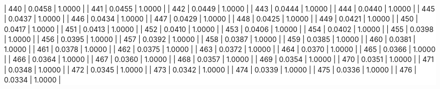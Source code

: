 | 440 | 0.0458 | 1.0000 |
| 441 | 0.0455 | 1.0000 |
| 442 | 0.0449 | 1.0000 |
| 443 | 0.0444 | 1.0000 |
| 444 | 0.0440 | 1.0000 |
| 445 | 0.0437 | 1.0000 |
| 446 | 0.0434 | 1.0000 |
| 447 | 0.0429 | 1.0000 |
| 448 | 0.0425 | 1.0000 |
| 449 | 0.0421 | 1.0000 |
| 450 | 0.0417 | 1.0000 |
| 451 | 0.0413 | 1.0000 |
| 452 | 0.0410 | 1.0000 |
| 453 | 0.0406 | 1.0000 |
| 454 | 0.0402 | 1.0000 |
| 455 | 0.0398 | 1.0000 |
| 456 | 0.0395 | 1.0000 |
| 457 | 0.0392 | 1.0000 |
| 458 | 0.0387 | 1.0000 |
| 459 | 0.0385 | 1.0000 |
| 460 | 0.0381 | 1.0000 |
| 461 | 0.0378 | 1.0000 |
| 462 | 0.0375 | 1.0000 |
| 463 | 0.0372 | 1.0000 |
| 464 | 0.0370 | 1.0000 |
| 465 | 0.0366 | 1.0000 |
| 466 | 0.0364 | 1.0000 |
| 467 | 0.0360 | 1.0000 |
| 468 | 0.0357 | 1.0000 |
| 469 | 0.0354 | 1.0000 |
| 470 | 0.0351 | 1.0000 |
| 471 | 0.0348 | 1.0000 |
| 472 | 0.0345 | 1.0000 |
| 473 | 0.0342 | 1.0000 |
| 474 | 0.0339 | 1.0000 |
| 475 | 0.0336 | 1.0000 |
| 476 | 0.0334 | 1.0000 |